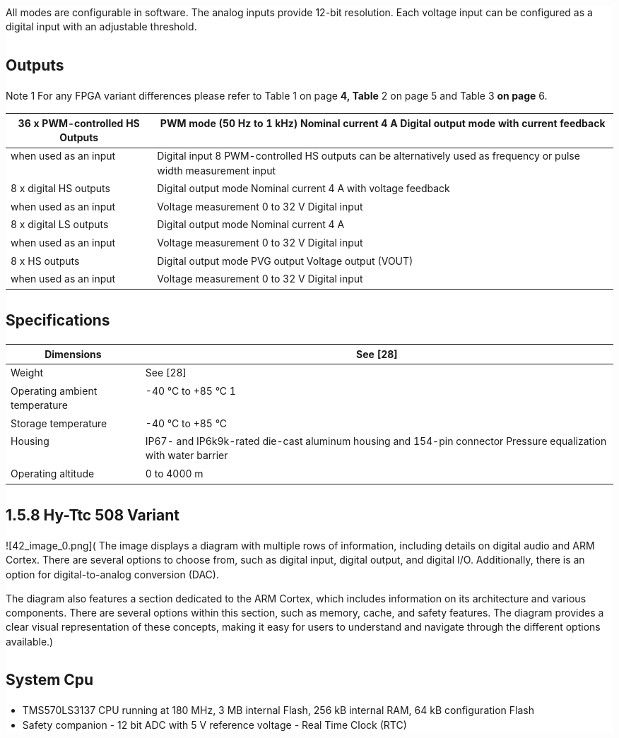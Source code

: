 All modes are configurable in software. The analog inputs provide 12-bit resolution. Each voltage input can be configured as a digital input with an adjustable threshold.

## Outputs

Note 1 For any FPGA variant differences please refer to Table 1 on page **4, Table** 2 on page 5 and Table 3 **on page** 6.

| 36 x PWM-controlled HS Outputs   | PWM mode (50 Hz to 1 kHz) Nominal current 4 A Digital output mode with current feedback   |
|----------------------------------|-------------------------------------------------------------------------------------------|
| when used as an input            | Digital input 8 PWM-controlled HS outputs can be alternatively used as frequency or pulse width measurement input                                                                                           |
| 8 x digital HS outputs           | Digital output mode Nominal current 4 A with voltage feedback                             |
| when used as an input            | Voltage measurement 0 to 32 V Digital input                                               |
| 8 x digital LS outputs           | Digital output mode Nominal current 4 A                                                   |
| when used as an input            | Voltage measurement 0 to 32 V Digital input                                               |
| 8 x HS outputs                   | Digital output mode PVG output Voltage output (VOUT)                                      |
| when used as an input            | Voltage measurement 0 to 32 V Digital input                                               |

## Specifications

| Dimensions                    | See [28]                                                                                                        |
|-------------------------------|-----------------------------------------------------------------------------------------------------------------|
| Weight                        | See [28]                                                                                                        |
| Operating ambient temperature | -40 °C to +85 °C 1                                                                                              |
| Storage temperature           | -40 °C to +85 °C                                                                                                |
| Housing                       | IP67- and IP6k9k-rated die-cast aluminum housing and 154-pin connector Pressure equalization with water barrier |
| Operating altitude            | 0 to 4000 m                                                                                                     |

## 1.5.8 Hy-Ttc 508 Variant

![42_image_0.png]( The image displays a diagram with multiple rows of information, including details on digital audio and ARM Cortex. There are several options to choose from, such as digital input, digital output, and digital I/O. Additionally, there is an option for digital-to-analog conversion (DAC).

The diagram also features a section dedicated to the ARM Cortex, which includes information on its architecture and various components. There are several options within this section, such as memory, cache, and safety features. The diagram provides a clear visual representation of these concepts, making it easy for users to understand and navigate through the different options available.) 

## System Cpu

- TMS570LS3137 CPU running at 180 MHz, 3 MB internal Flash, 256 kB internal RAM, 64 kB
configuration Flash
- Safety companion - 12 bit ADC with 5 V reference voltage - Real Time Clock (RTC)
